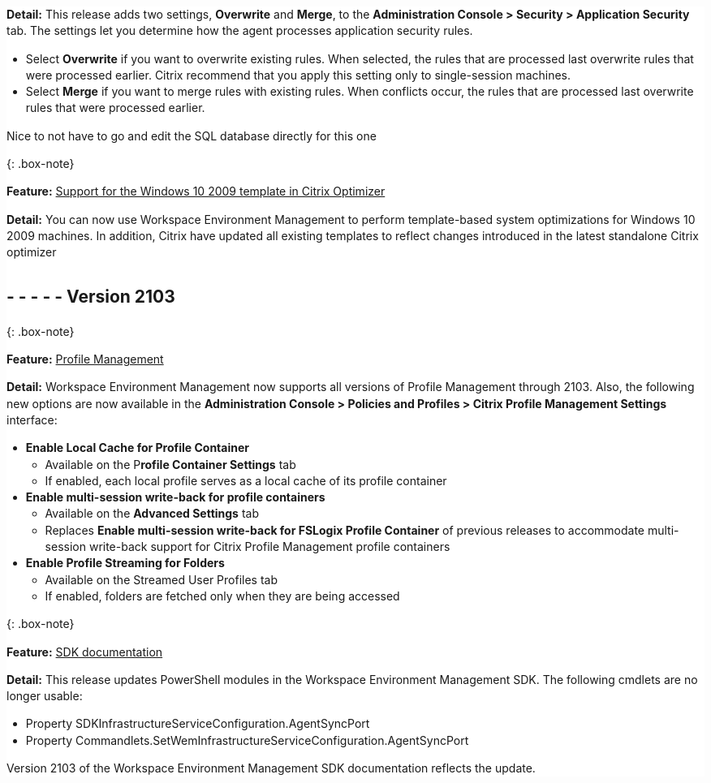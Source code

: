**Detail:** This release adds two settings, **Overwrite** and **Merge**, to the **Administration Console > Security > Application Security** tab. The settings let you determine how the agent processes application security rules.

*  Select **Overwrite** if you want to overwrite existing rules. When selected, the rules that are processed last overwrite rules that were processed earlier. Citrix recommend that you apply this setting only to single-session machines.
*  Select **Merge** if you want to merge rules with existing rules. When conflicts occur, the rules that are processed last overwrite rules that were processed earlier.

Nice to not have to go and edit the SQL database directly for this one

{: .box-note}

**Feature:** [Support for the Windows 10 2009 template in Citrix Optimizer](https://docs.citrix.com/en-us/workspace-environment-management/2106/user-interface-description/system-optimization/citrix-optimizer.html)

**Detail:** You can now use Workspace Environment Management to perform template-based system optimizations for Windows 10 2009 machines. In addition, Citrix have updated all existing templates to reflect changes introduced in the latest standalone Citrix optimizer

## - - - - - Version 2103

{: .box-note}

**Feature:** [Profile Management](https://docs.citrix.com/en-us/workspace-environment-management/2103/user-interface-description/policies-and-profiles/citrix-upm-settings.html)

**Detail:** Workspace Environment Management now supports all versions of Profile Management through 2103. Also, the following new options are now available in the **Administration Console > Policies and Profiles > Citrix Profile Management Settings** interface:

*  **Enable Local Cache for Profile Container**
    *  Available on the P**rofile Container Settings** tab
    *  If enabled, each local profile serves as a local cache of its profile container
*  **Enable multi-session write-back for profile containers**
    *  Available on the **Advanced Settings** tab
    *  Replaces **Enable multi-session write-back for FSLogix Profile Container** of previous releases to accommodate multi-session write-back support for Citrix Profile Management profile containers
*  **Enable Profile Streaming for Folders**
    *  Available on the Streamed User Profiles tab
    *  If enabled, folders are fetched only when they are being accessed

{: .box-note}

**Feature:** [SDK documentation](https://developer-docs.citrix.com/projects/workspace-environment-management-sdk/en/latest/)

**Detail:** This release updates PowerShell modules in the Workspace Environment Management SDK. The following cmdlets are no longer usable:

*  Property SDKInfrastructureServiceConfiguration.AgentSyncPort
*  Property Commandlets.SetWemInfrastructureServiceConfiguration.AgentSyncPort

Version 2103 of the Workspace Environment Management SDK documentation reflects the update.
